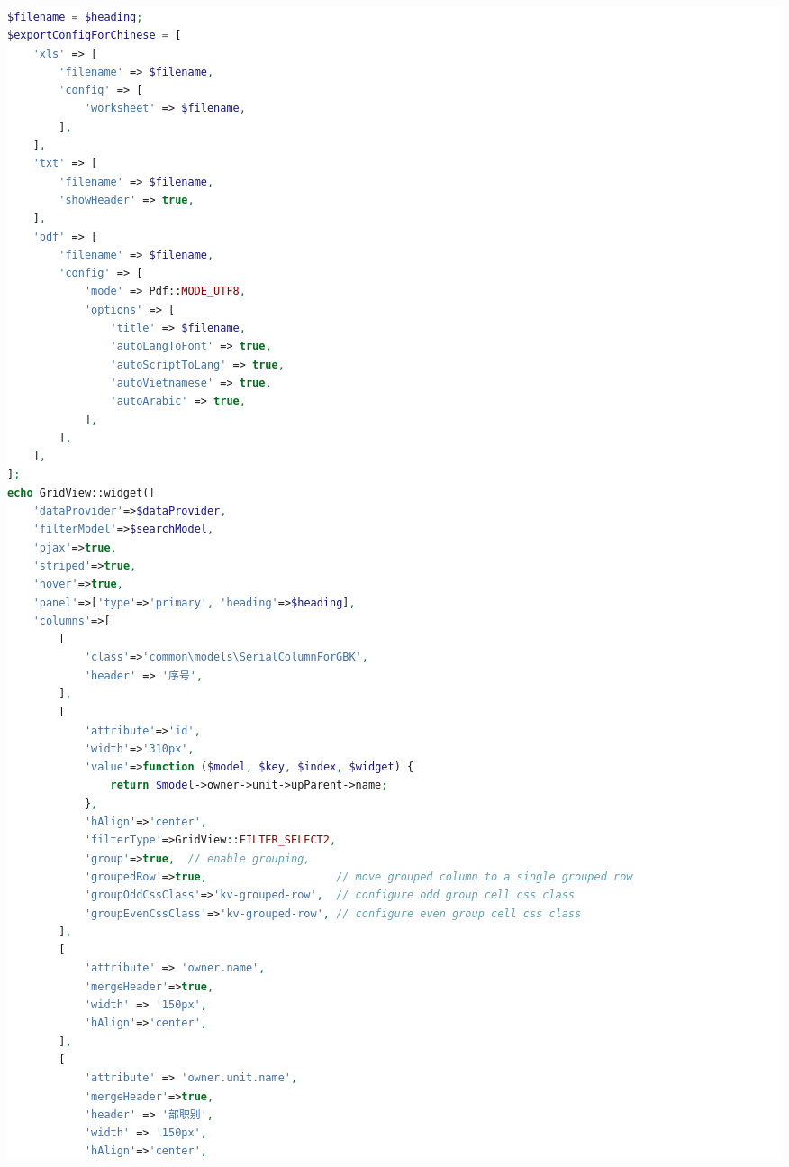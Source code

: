 ```php
$filename = $heading;
$exportConfigForChinese = [
    'xls' => [
        'filename' => $filename,
        'config' => [
            'worksheet' => $filename,
        ],
    ],
    'txt' => [
        'filename' => $filename,
        'showHeader' => true,
    ],
    'pdf' => [
        'filename' => $filename,
        'config' => [
            'mode' => Pdf::MODE_UTF8,
            'options' => [
                'title' => $filename,
                'autoLangToFont' => true,
                'autoScriptToLang' => true,
                'autoVietnamese' => true,
                'autoArabic' => true,
            ],
        ],
    ],
];
echo GridView::widget([
    'dataProvider'=>$dataProvider,
    'filterModel'=>$searchModel,
    'pjax'=>true,
    'striped'=>true,
    'hover'=>true,
    'panel'=>['type'=>'primary', 'heading'=>$heading],
    'columns'=>[
        [
            'class'=>'common\models\SerialColumnForGBK',
            'header' => '序号',
        ],
        [
            'attribute'=>'id', 
            'width'=>'310px',
            'value'=>function ($model, $key, $index, $widget) { 
                return $model->owner->unit->upParent->name;
            },
            'hAlign'=>'center',
            'filterType'=>GridView::FILTER_SELECT2,
            'group'=>true,  // enable grouping,
            'groupedRow'=>true,                    // move grouped column to a single grouped row
            'groupOddCssClass'=>'kv-grouped-row',  // configure odd group cell css class
            'groupEvenCssClass'=>'kv-grouped-row', // configure even group cell css class
        ],
        [
            'attribute' => 'owner.name',
            'mergeHeader'=>true,
            'width' => '150px',
            'hAlign'=>'center',
        ],
        [
            'attribute' => 'owner.unit.name',
            'mergeHeader'=>true,
            'header' => '部职别',
            'width' => '150px',
            'hAlign'=>'center',
```